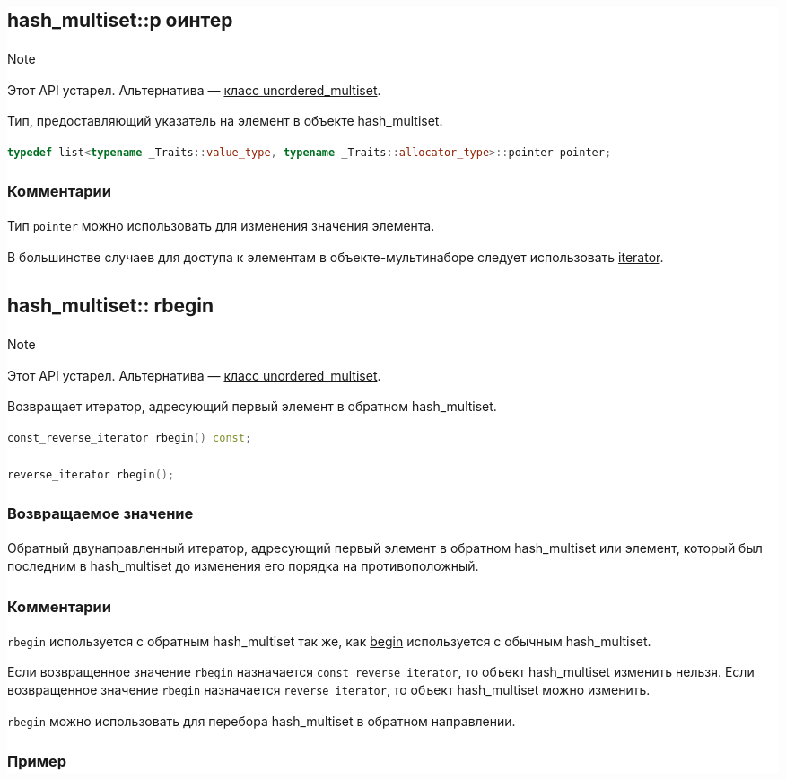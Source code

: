 ```cpp
```

## <a name="hash_multisetpointer"></a><a name="pointer"></a> hash_multiset::p оинтер

> [!NOTE]
> Этот API устарел. Альтернатива — [класс unordered_multiset](../standard-library/unordered-multiset-class.md).

Тип, предоставляющий указатель на элемент в объекте hash_multiset.

```cpp
typedef list<typename _Traits::value_type, typename _Traits::allocator_type>::pointer pointer;
```

### <a name="remarks"></a>Комментарии

Тип `pointer` можно использовать для изменения значения элемента.

В большинстве случаев для доступа к элементам в объекте-мультинаборе следует использовать [iterator](#iterator).

## <a name="hash_multisetrbegin"></a><a name="rbegin"></a> hash_multiset:: rbegin

> [!NOTE]
> Этот API устарел. Альтернатива — [класс unordered_multiset](../standard-library/unordered-multiset-class.md).

Возвращает итератор, адресующий первый элемент в обратном hash_multiset.

```cpp
const_reverse_iterator rbegin() const;

reverse_iterator rbegin();
```

### <a name="return-value"></a>Возвращаемое значение

Обратный двунаправленный итератор, адресующий первый элемент в обратном hash_multiset или элемент, который был последним в hash_multiset до изменения его порядка на противоположный.

### <a name="remarks"></a>Комментарии

`rbegin` используется с обратным hash_multiset так же, как [begin](#begin) используется с обычным hash_multiset.

Если возвращенное значение `rbegin` назначается `const_reverse_iterator`, то объект hash_multiset изменить нельзя. Если возвращенное значение `rbegin` назначается `reverse_iterator`, то объект hash_multiset можно изменить.

`rbegin` можно использовать для перебора hash_multiset в обратном направлении.

### <a name="example"></a>Пример
